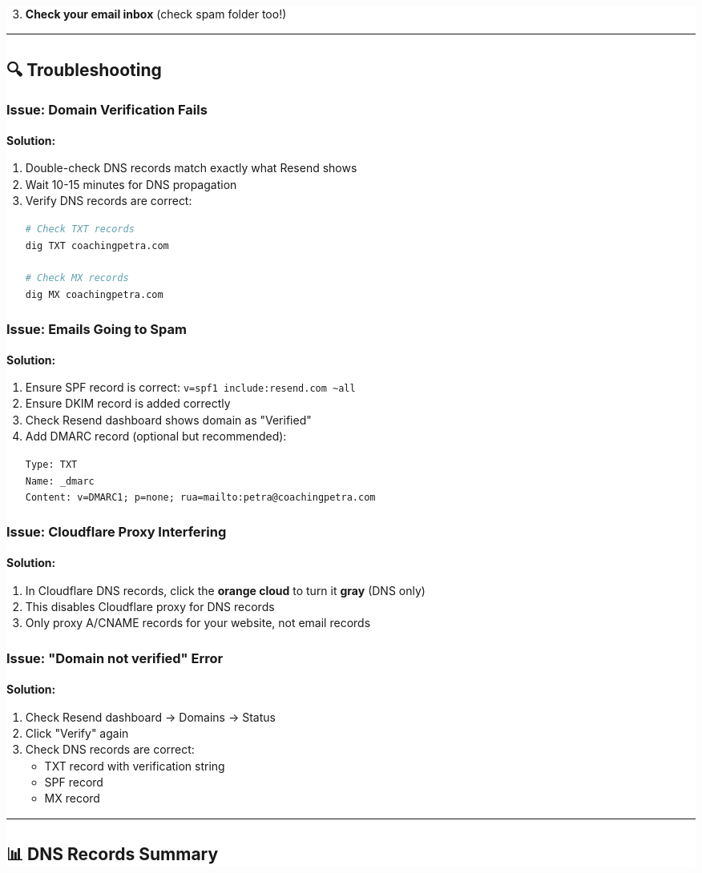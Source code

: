 3. **Check your email inbox** (check spam folder too!)

---

## 🔍 Troubleshooting

### Issue: Domain Verification Fails

**Solution:**
1. Double-check DNS records match exactly what Resend shows
2. Wait 10-15 minutes for DNS propagation
3. Verify DNS records are correct:
   ```bash
   # Check TXT records
   dig TXT coachingpetra.com
   
   # Check MX records
   dig MX coachingpetra.com
   ```

### Issue: Emails Going to Spam

**Solution:**
1. Ensure SPF record is correct: `v=spf1 include:resend.com ~all`
2. Ensure DKIM record is added correctly
3. Check Resend dashboard shows domain as "Verified"
4. Add DMARC record (optional but recommended):
   ```
   Type: TXT
   Name: _dmarc
   Content: v=DMARC1; p=none; rua=mailto:petra@coachingpetra.com
   ```

### Issue: Cloudflare Proxy Interfering

**Solution:**
1. In Cloudflare DNS records, click the **orange cloud** to turn it **gray** (DNS only)
2. This disables Cloudflare proxy for DNS records
3. Only proxy A/CNAME records for your website, not email records

### Issue: "Domain not verified" Error

**Solution:**
1. Check Resend dashboard → Domains → Status
2. Click "Verify" again
3. Check DNS records are correct:
   - TXT record with verification string
   - SPF record
   - MX record

---

## 📊 DNS Records Summary
